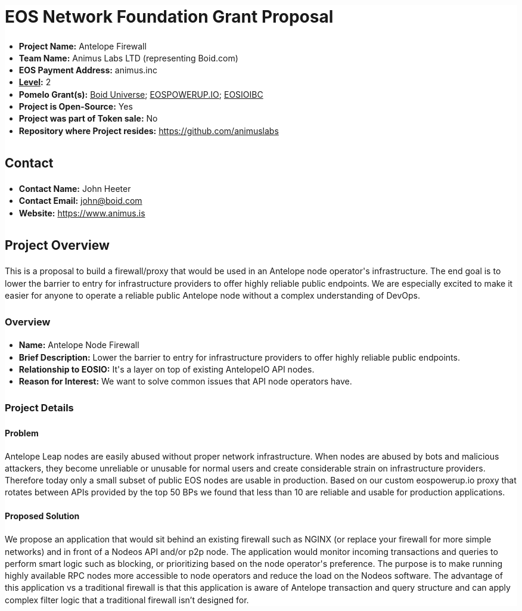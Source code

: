 # EOS Network Foundation Grant Proposal

- **Project Name:**  Antelope Firewall
- **Team Name:**  Animus Labs LTD (representing Boid.com)
- **EOS Payment Address:**  animus.inc
- **[Level](https://github.com/eosnetworkfoundation/grant-framework#grant-levels):**  2
- **Pomelo Grant(s):**  [Boid Universe](https://pomelo.io/grants/boiduniverse);  [EOSPOWERUP.IO](https://pomelo.io/grants/eospowerupio);  [EOSIOIBC](https://pomelo.io/grants/eosioibc)
- **Project is Open-Source:**  Yes
- **Project was part of Token sale:**  No
- **Repository where Project resides:**  <https://github.com/animuslabs>

## Contact

- **Contact Name:**  John Heeter
- **Contact Email:**  john@boid.com
- **Website:**  <https://www.animus.is>

## Project Overview

This is a proposal to build a firewall/proxy that would be used in an Antelope node operator's infrastructure. The end goal is to lower the barrier to entry for infrastructure providers to offer highly reliable public endpoints. We are especially excited to make it easier for anyone to operate a reliable public Antelope node without a complex understanding of DevOps.

### Overview

- **Name:**  Antelope Node Firewall
- **Brief Description:**  Lower the barrier to entry for infrastructure providers to offer highly reliable public endpoints.
- **Relationship to EOSIO:**  It's a layer on top of existing AntelopeIO API nodes.
- **Reason for Interest:**  We want to solve common issues that API node operators have.

### Project Details

#### Problem
Antelope Leap nodes are easily abused without proper network infrastructure. When nodes are abused by bots and malicious attackers, they become unreliable or unusable for normal users and create considerable strain on infrastructure providers. Therefore today only a small subset of public EOS nodes are usable in production. Based on our custom eospowerup.io proxy that rotates between APIs provided by the top 50 BPs we found that less than 10 are reliable and usable for production applications.

#### Proposed Solution
We propose an application that would sit behind an existing firewall such as NGINX (or replace your firewall for more simple networks) and in front of a Nodeos API and/or p2p node. The application would monitor incoming transactions and queries to perform smart logic such as blocking, or prioritizing based on the node operator's preference. The purpose is to make running highly available RPC nodes more accessible to node operators and reduce the load on the Nodeos software. The advantage of this application vs a traditional firewall is that this application is aware of Antelope transaction and query structure and can apply complex filter logic that a traditional firewall isn’t designed for.
